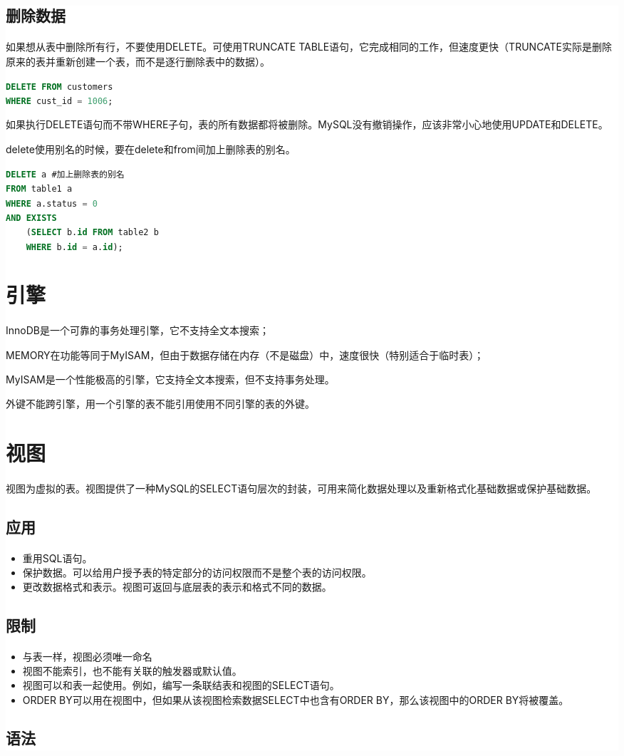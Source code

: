 ## 删除数据

如果想从表中删除所有行，不要使用DELETE。可使用TRUNCATE TABLE语句，它完成相同的工作，但速度更快（TRUNCATE实际是删除原来的表并重新创建一个表，而不是逐行删除表中的数据）。

```sql
DELETE FROM customers
WHERE cust_id = 1006;
```

如果执行DELETE语句而不带WHERE子句，表的所有数据都将被删除。MySQL没有撤销操作，应该非常小心地使用UPDATE和DELETE。

delete使用别名的时候，要在delete和from间加上删除表的别名。

```sql
DELETE a #加上删除表的别名
FROM table1 a
WHERE a.status = 0
AND EXISTS
	(SELECT b.id FROM table2 b
    WHERE b.id = a.id);
```



# 引擎

InnoDB是一个可靠的事务处理引擎，它不支持全文本搜索；

MEMORY在功能等同于MyISAM，但由于数据存储在内存（不是磁盘）中，速度很快（特别适合于临时表）；

MyISAM是一个性能极高的引擎，它支持全文本搜索，但不支持事务处理。

外键不能跨引擎，用一个引擎的表不能引用使用不同引擎的表的外键。



# 视图

视图为虚拟的表。视图提供了一种MySQL的SELECT语句层次的封装，可用来简化数据处理以及重新格式化基础数据或保护基础数据。
## 应用

- 重用SQL语句。
- 保护数据。可以给用户授予表的特定部分的访问权限而不是整个表的访问权限。
- 更改数据格式和表示。视图可返回与底层表的表示和格式不同的数据。

## 限制

- 与表一样，视图必须唯一命名
- 视图不能索引，也不能有关联的触发器或默认值。
- 视图可以和表一起使用。例如，编写一条联结表和视图的SELECT语句。
- ORDER BY可以用在视图中，但如果从该视图检索数据SELECT中也含有ORDER BY，那么该视图中的ORDER BY将被覆盖。

## 语法
